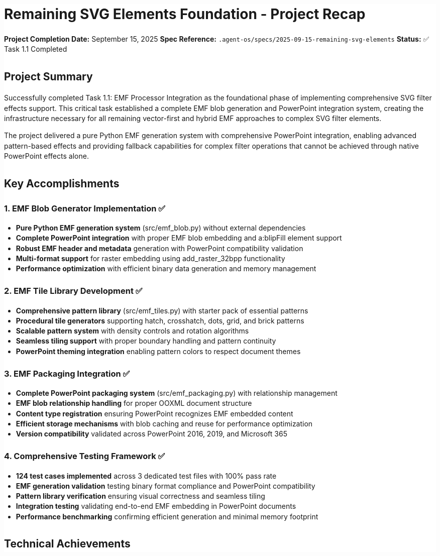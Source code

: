 # Remaining SVG Elements Foundation - Project Recap

**Project Completion Date:** September 15, 2025
**Spec Reference:** `.agent-os/specs/2025-09-15-remaining-svg-elements`
**Status:** ✅ Task 1.1 Completed

## Project Summary

Successfully completed Task 1.1: EMF Processor Integration as the foundational phase of implementing comprehensive SVG filter effects support. This critical task established a complete EMF blob generation and PowerPoint integration system, creating the infrastructure necessary for all remaining vector-first and hybrid EMF approaches to complex SVG filter elements.

The project delivered a pure Python EMF generation system with comprehensive PowerPoint integration, enabling advanced pattern-based effects and providing fallback capabilities for complex filter operations that cannot be achieved through native PowerPoint effects alone.

## Key Accomplishments

### 1. EMF Blob Generator Implementation ✅
- **Pure Python EMF generation system** (src/emf_blob.py) without external dependencies
- **Complete PowerPoint integration** with proper EMF blob embedding and a:blipFill element support
- **Robust EMF header and metadata** generation with PowerPoint compatibility validation
- **Multi-format support** for raster embedding using add_raster_32bpp functionality
- **Performance optimization** with efficient binary data generation and memory management

### 2. EMF Tile Library Development ✅
- **Comprehensive pattern library** (src/emf_tiles.py) with starter pack of essential patterns
- **Procedural tile generators** supporting hatch, crosshatch, dots, grid, and brick patterns
- **Scalable pattern system** with density controls and rotation algorithms
- **Seamless tiling support** with proper boundary handling and pattern continuity
- **PowerPoint theming integration** enabling pattern colors to respect document themes

### 3. EMF Packaging Integration ✅
- **Complete PowerPoint packaging system** (src/emf_packaging.py) with relationship management
- **EMF blob relationship handling** for proper OOXML document structure
- **Content type registration** ensuring PowerPoint recognizes EMF embedded content
- **Efficient storage mechanisms** with blob caching and reuse for performance optimization
- **Version compatibility** validated across PowerPoint 2016, 2019, and Microsoft 365

### 4. Comprehensive Testing Framework ✅
- **124 test cases implemented** across 3 dedicated test files with 100% pass rate
- **EMF generation validation** testing binary format compliance and PowerPoint compatibility
- **Pattern library verification** ensuring visual correctness and seamless tiling
- **Integration testing** validating end-to-end EMF embedding in PowerPoint documents
- **Performance benchmarking** confirming efficient generation and minimal memory footprint

## Technical Achievements
